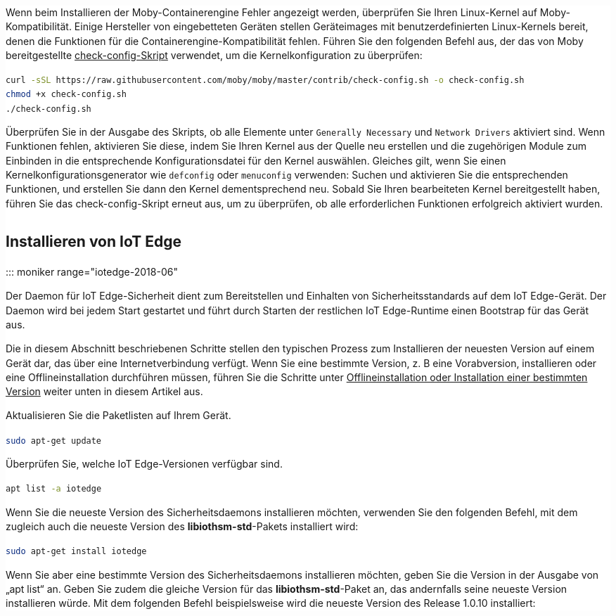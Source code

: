 Wenn beim Installieren der Moby-Containerengine Fehler angezeigt werden, überprüfen Sie Ihren Linux-Kernel auf Moby-Kompatibilität. Einige Hersteller von eingebetteten Geräten stellen Geräteimages mit benutzerdefinierten Linux-Kernels bereit, denen die Funktionen für die Containerengine-Kompatibilität fehlen. Führen Sie den folgenden Befehl aus, der das von Moby bereitgestellte [check-config-Skript](https://github.com/moby/moby/blob/master/contrib/check-config.sh) verwendet, um die Kernelkonfiguration zu überprüfen:

   ```bash
   curl -sSL https://raw.githubusercontent.com/moby/moby/master/contrib/check-config.sh -o check-config.sh
   chmod +x check-config.sh
   ./check-config.sh
   ```

Überprüfen Sie in der Ausgabe des Skripts, ob alle Elemente unter `Generally Necessary` und `Network Drivers` aktiviert sind. Wenn Funktionen fehlen, aktivieren Sie diese, indem Sie Ihren Kernel aus der Quelle neu erstellen und die zugehörigen Module zum Einbinden in die entsprechende Konfigurationsdatei für den Kernel auswählen. Gleiches gilt, wenn Sie einen Kernelkonfigurationsgenerator wie `defconfig` oder `menuconfig` verwenden: Suchen und aktivieren Sie die entsprechenden Funktionen, und erstellen Sie dann den Kernel dementsprechend neu. Sobald Sie Ihren bearbeiteten Kernel bereitgestellt haben, führen Sie das check-config-Skript erneut aus, um zu überprüfen, ob alle erforderlichen Funktionen erfolgreich aktiviert wurden.

## <a name="install-iot-edge"></a>Installieren von IoT Edge


::: moniker range="iotedge-2018-06"

Der Daemon für IoT Edge-Sicherheit dient zum Bereitstellen und Einhalten von Sicherheitsstandards auf dem IoT Edge-Gerät. Der Daemon wird bei jedem Start gestartet und führt durch Starten der restlichen IoT Edge-Runtime einen Bootstrap für das Gerät aus.

Die in diesem Abschnitt beschriebenen Schritte stellen den typischen Prozess zum Installieren der neuesten Version auf einem Gerät dar, das über eine Internetverbindung verfügt. Wenn Sie eine bestimmte Version, z. B eine Vorabversion, installieren oder eine Offlineinstallation durchführen müssen, führen Sie die Schritte unter [Offlineinstallation oder Installation einer bestimmten Version](#offline-or-specific-version-installation-optional) weiter unten in diesem Artikel aus.

Aktualisieren Sie die Paketlisten auf Ihrem Gerät.

   ```bash
   sudo apt-get update
   ```

Überprüfen Sie, welche IoT Edge-Versionen verfügbar sind.

   ```bash
   apt list -a iotedge
   ```

Wenn Sie die neueste Version des Sicherheitsdaemons installieren möchten, verwenden Sie den folgenden Befehl, mit dem zugleich auch die neueste Version des **libiothsm-std**-Pakets installiert wird:

   ```bash
   sudo apt-get install iotedge
   ```

Wenn Sie aber eine bestimmte Version des Sicherheitsdaemons installieren möchten, geben Sie die Version in der Ausgabe von „apt list“ an. Geben Sie zudem die gleiche Version für das **libiothsm-std**-Paket an, das andernfalls seine neueste Version installieren würde. Mit dem folgenden Befehl beispielsweise wird die neueste Version des Release 1.0.10 installiert:
